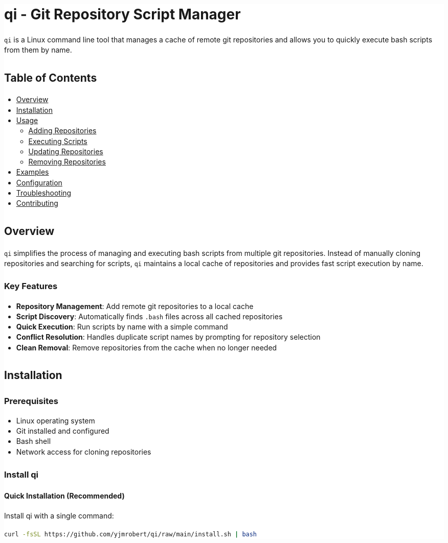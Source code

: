# qi - Git Repository Script Manager

`qi` is a Linux command line tool that manages a cache of remote git repositories and allows you to
quickly execute bash scripts from them by name.

## Table of Contents

- [Overview](#overview)
- [Installation](#installation)
- [Usage](#usage)
  - [Adding Repositories](#adding-repositories)
  - [Executing Scripts](#executing-scripts)
  - [Updating Repositories](#updating-repositories)
  - [Removing Repositories](#removing-repositories)
- [Examples](#examples)
- [Configuration](#configuration)
- [Troubleshooting](#troubleshooting)
- [Contributing](#contributing)

## Overview

`qi` simplifies the process of managing and executing bash scripts from multiple git repositories.
Instead of manually cloning repositories and searching for scripts, `qi` maintains a local cache of
repositories and provides fast script execution by name.

### Key Features

- **Repository Management**: Add remote git repositories to a local cache
- **Script Discovery**: Automatically finds `.bash` files across all cached repositories
- **Quick Execution**: Run scripts by name with a simple command
- **Conflict Resolution**: Handles duplicate script names by prompting for repository selection
- **Clean Removal**: Remove repositories from the cache when no longer needed

## Installation

### Prerequisites

- Linux operating system
- Git installed and configured
- Bash shell
- Network access for cloning repositories

### Install qi

#### Quick Installation (Recommended)

Install qi with a single command:

```bash
curl -fsSL https://github.com/yjmrobert/qi/raw/main/install.sh | bash
```
